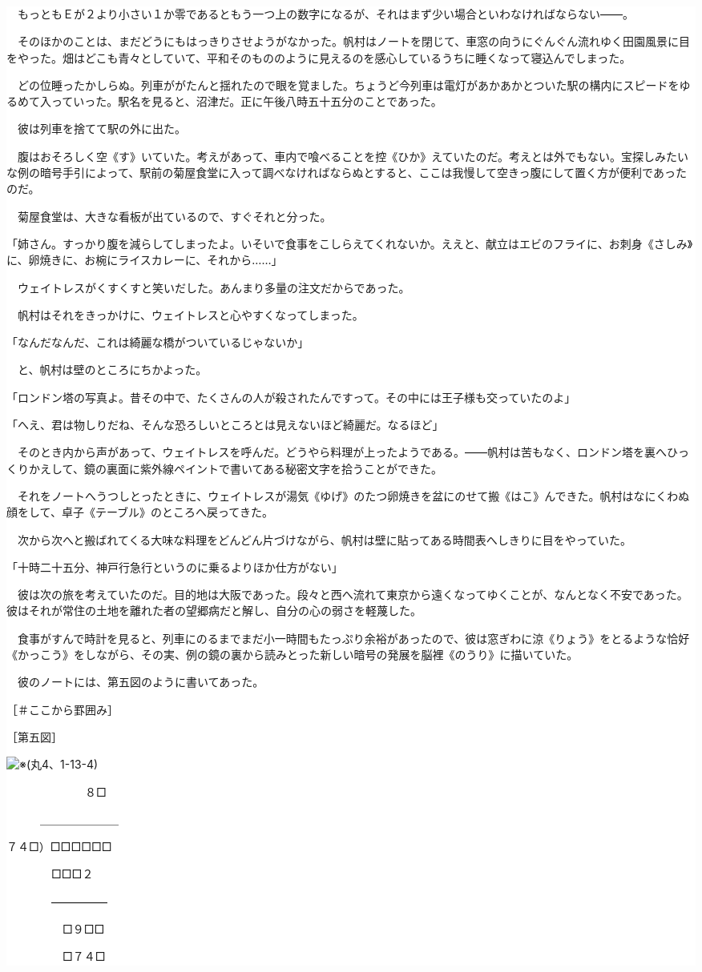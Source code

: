 　もっともＥが２より小さい１か零であるともう一つ上の数字になるが、それはまず少い場合といわなければならない――。

　そのほかのことは、まだどうにもはっきりさせようがなかった。帆村はノートを閉じて、車窓の向うにぐんぐん流れゆく田園風景に目をやった。畑はどこも青々としていて、平和そのもののように見えるのを感心しているうちに睡くなって寝込んでしまった。

　どの位睡ったかしらぬ。列車ががたんと揺れたので眼を覚ました。ちょうど今列車は電灯があかあかとついた駅の構内にスピードをゆるめて入っていった。駅名を見ると、沼津だ。正に午後八時五十五分のことであった。

　彼は列車を捨てて駅の外に出た。

　腹はおそろしく空《す》いていた。考えがあって、車内で喰べることを控《ひか》えていたのだ。考えとは外でもない。宝探しみたいな例の暗号手引によって、駅前の菊屋食堂に入って調べなければならぬとすると、ここは我慢して空きっ腹にして置く方が便利であったのだ。

　菊屋食堂は、大きな看板が出ているので、すぐそれと分った。

「姉さん。すっかり腹を減らしてしまったよ。いそいで食事をこしらえてくれないか。ええと、献立はエビのフライに、お刺身《さしみ》に、卵焼きに、お椀にライスカレーに、それから……」

　ウェイトレスがくすくすと笑いだした。あんまり多量の注文だからであった。

　帆村はそれをきっかけに、ウェイトレスと心やすくなってしまった。

「なんだなんだ、これは綺麗な橋がついているじゃないか」

　と、帆村は壁のところにちかよった。

「ロンドン塔の写真よ。昔その中で、たくさんの人が殺されたんですって。その中には王子様も交っていたのよ」

「へえ、君は物しりだね、そんな恐ろしいところとは見えないほど綺麗だ。なるほど」

　そのとき内から声があって、ウェイトレスを呼んだ。どうやら料理が上ったようである。――帆村は苦もなく、ロンドン塔を裏へひっくりかえして、鏡の裏面に紫外線ペイントで書いてある秘密文字を拾うことができた。

　それをノートへうつしとったときに、ウェイトレスが湯気《ゆげ》のたつ卵焼きを盆にのせて搬《はこ》んできた。帆村はなにくわぬ顔をして、卓子《テーブル》のところへ戻ってきた。

　次から次へと搬ばれてくる大味な料理をどんどん片づけながら、帆村は壁に貼ってある時間表へしきりに目をやっていた。

「十時二十五分、神戸行急行というのに乗るよりほか仕方がない」

　彼は次の旅を考えていたのだ。目的地は大阪であった。段々と西へ流れて東京から遠くなってゆくことが、なんとなく不安であった。彼はそれが常住の土地を離れた者の望郷病だと解し、自分の心の弱さを軽蔑した。

　食事がすんで時計を見ると、列車にのるまでまだ小一時間もたっぷり余裕があったので、彼は窓ぎわに涼《りょう》をとるような恰好《かっこう》をしながら、その実、例の鏡の裏から読みとった新しい暗号の発展を脳裡《のうり》に描いていた。

　彼のノートには、第五図のように書いてあった。

［＃ここから罫囲み］

［第五図］

![※(丸4、1-13-4)](https://www.aozora.gr.jp/cards/000160/files/../../../gaiji/1-13/1-13-04.png)



　　　　　　　８□

　　　＿＿＿＿＿＿＿

７４□）□□□□□□

　　　　□□□２

　　　　―――――

　　　　　□９□□

　　　　　□７４□
